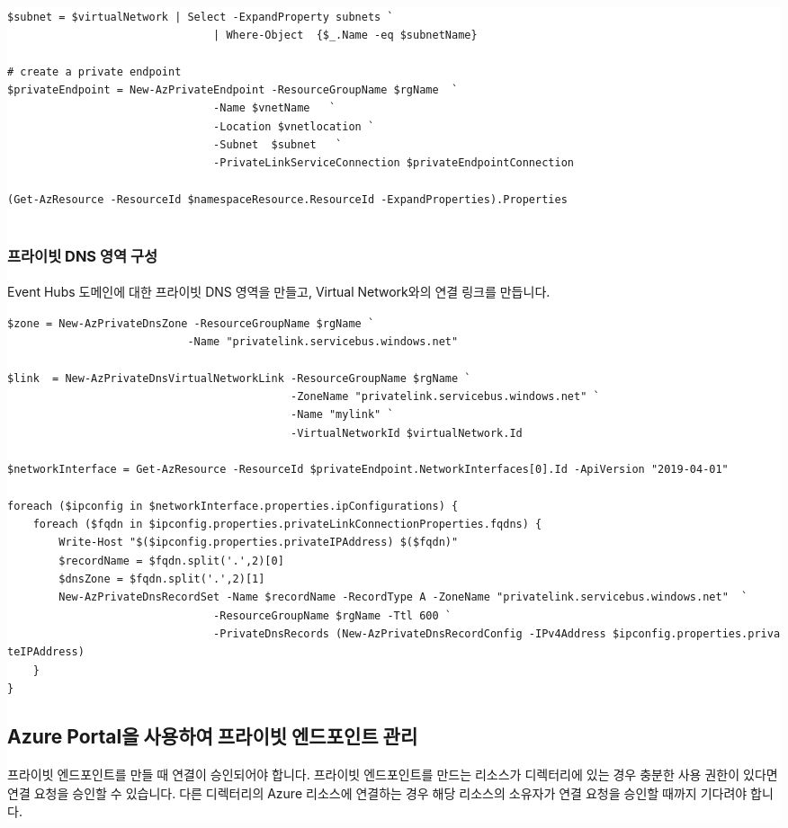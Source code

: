 ```azurepowershell-interactive
$subnet = $virtualNetwork | Select -ExpandProperty subnets `
                                | Where-Object  {$_.Name -eq $subnetName}  
   
# create a private endpoint   
$privateEndpoint = New-AzPrivateEndpoint -ResourceGroupName $rgName  `
                                -Name $vnetName   `
                                -Location $vnetlocation `
                                -Subnet  $subnet   `
                                -PrivateLinkServiceConnection $privateEndpointConnection

(Get-AzResource -ResourceId $namespaceResource.ResourceId -ExpandProperties).Properties


```

### <a name="configure-the-private-dns-zone"></a>프라이빗 DNS 영역 구성
Event Hubs 도메인에 대한 프라이빗 DNS 영역을 만들고, Virtual Network와의 연결 링크를 만듭니다.

```azurepowershell-interactive
$zone = New-AzPrivateDnsZone -ResourceGroupName $rgName `
                            -Name "privatelink.servicebus.windows.net" 
 
$link  = New-AzPrivateDnsVirtualNetworkLink -ResourceGroupName $rgName `
                                            -ZoneName "privatelink.servicebus.windows.net" `
                                            -Name "mylink" `
                                            -VirtualNetworkId $virtualNetwork.Id  
 
$networkInterface = Get-AzResource -ResourceId $privateEndpoint.NetworkInterfaces[0].Id -ApiVersion "2019-04-01" 
 
foreach ($ipconfig in $networkInterface.properties.ipConfigurations) { 
    foreach ($fqdn in $ipconfig.properties.privateLinkConnectionProperties.fqdns) { 
        Write-Host "$($ipconfig.properties.privateIPAddress) $($fqdn)"  
        $recordName = $fqdn.split('.',2)[0] 
        $dnsZone = $fqdn.split('.',2)[1] 
        New-AzPrivateDnsRecordSet -Name $recordName -RecordType A -ZoneName "privatelink.servicebus.windows.net"  `
                                -ResourceGroupName $rgName -Ttl 600 `
                                -PrivateDnsRecords (New-AzPrivateDnsRecordConfig -IPv4Address $ipconfig.properties.privateIPAddress)  
    } 
}
```

## <a name="manage-private-endpoints-using-azure-portal"></a>Azure Portal을 사용하여 프라이빗 엔드포인트 관리

프라이빗 엔드포인트를 만들 때 연결이 승인되어야 합니다. 프라이빗 엔드포인트를 만드는 리소스가 디렉터리에 있는 경우 충분한 사용 권한이 있다면 연결 요청을 승인할 수 있습니다. 다른 디렉터리의 Azure 리소스에 연결하는 경우 해당 리소스의 소유자가 연결 요청을 승인할 때까지 기다려야 합니다.
